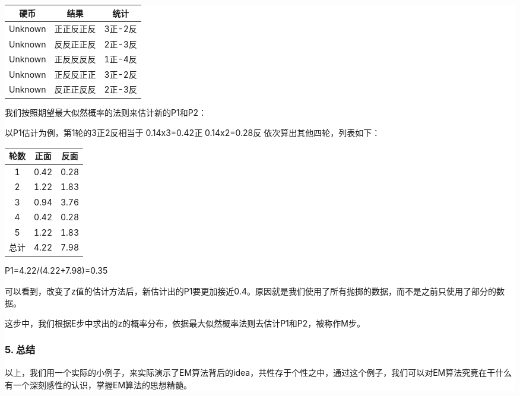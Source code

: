 |  硬币   |    结果    |  统计   |
| :-----: | :--------: | :-----: |
| Unknown | 正正反正反 | 3正-2反 |
| Unknown | 反反正正反 | 2正-3反 |
| Unknown | 正反反反反 | 1正-4反 |
| Unknown | 正反反正正 | 3正-2反 |
| Unknown | 反正正反反 | 2正-3反 |

我们按照期望最大似然概率的法则来估计新的P1和P2：

以P1估计为例，第1轮的3正2反相当于
 0.14x3=0.42正
 0.14x2=0.28反
 依次算出其他四轮，列表如下：

| 轮数 | 正面 | 反面 |
| :--: | :--: | :--: |
|  1   | 0.42 | 0.28 |
|  2   | 1.22 | 1.83 |
|  3   | 0.94 | 3.76 |
|  4   | 0.42 | 0.28 |
|  5   | 1.22 | 1.83 |
| 总计 | 4.22 | 7.98 |

P1=4.22/(4.22+7.98)=0.35

可以看到，改变了z值的估计方法后，新估计出的P1要更加接近0.4。原因就是我们使用了所有抛掷的数据，而不是之前只使用了部分的数据。

这步中，我们根据E步中求出的z的概率分布，依据最大似然概率法则去估计P1和P2，被称作M步。

### 5. 总结

以上，我们用一个实际的小例子，来实际演示了EM算法背后的idea，共性存于个性之中，通过这个例子，我们可以对EM算法究竟在干什么有一个深刻感性的认识，掌握EM算法的思想精髓。



